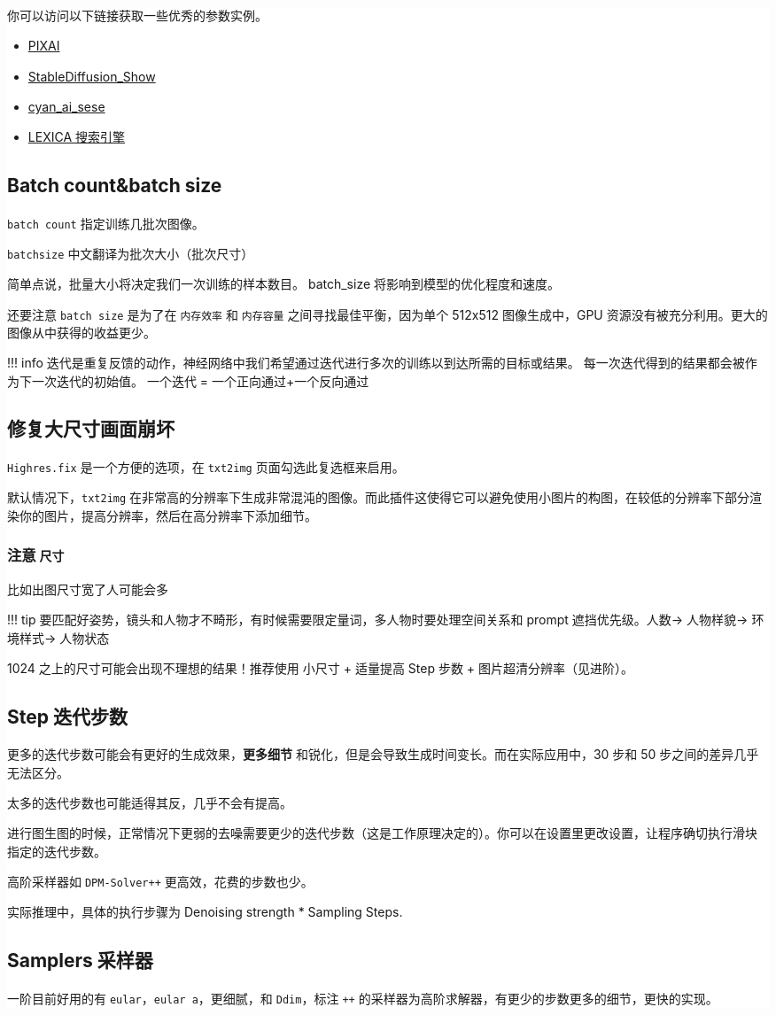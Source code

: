 你可以访问以下链接获取一些优秀的参数实例。

- [PIXAI](https://pixai.art/)

- [StableDiffusion_Show](https://t.me/StableDiffusion_Show)

- [cyan_ai_sese](https://t.me/cyan_ai_sese)

- [LEXICA 搜索引擎](https://lexica.art/?q=Miku)

## Batch count&batch size

`batch count` 指定训练几批次图像。

`batchsize` 中文翻译为批次大小（批次尺寸）

简单点说，批量大小将决定我们一次训练的样本数目。 batch_size 将影响到模型的优化程度和速度。

还要注意 `batch size` 是为了在 `内存效率` 和 `内存容量` 之间寻找最佳平衡，因为单个 512x512 图像生成中，GPU
资源没有被充分利用。更大的图像从中获得的收益更少。

!!! info
迭代是重复反馈的动作，神经网络中我们希望通过迭代进行多次的训练以到达所需的目标或结果。
每一次迭代得到的结果都会被作为下一次迭代的初始值。
一个迭代 = 一个正向通过+一个反向通过

## 修复大尺寸画面崩坏

`Highres.fix` 是一个方便的选项，在 `txt2img` 页面勾选此复选框来启用。

默认情况下，`txt2img` 在非常高的分辨率下生成非常混沌的图像。而此插件这使得它可以避免使用小图片的构图，在较低的分辨率下部分渲染你的图片，提高分辨率，然后在高分辨率下添加细节。

### 注意 `尺寸`

比如出图尺寸宽了人可能会多

!!! tip
要匹配好姿势，镜头和人物才不畸形，有时候需要限定量词，多人物时要处理空间关系和 prompt 遮挡优先级。人数-> 人物样貌->
环境样式-> 人物状态

1024 之上的尺寸可能会出现不理想的结果！推荐使用 小尺寸 + 适量提高 Step 步数 + 图片超清分辨率（见进阶）。

## Step 迭代步数

更多的迭代步数可能会有更好的生成效果，**更多细节** 和锐化，但是会导致生成时间变长。而在实际应用中，30 步和 50 步之间的差异几乎无法区分。

太多的迭代步数也可能适得其反，几乎不会有提高。

进行图生图的时候，正常情况下更弱的去噪需要更少的迭代步数（这是工作原理决定的）。你可以在设置里更改设置，让程序确切执行滑块指定的迭代步数。

高阶采样器如 `DPM-Solver++` 更高效，花费的步数也少。

实际推理中，具体的执行步骤为 Denoising strength * Sampling Steps.

## Samplers 采样器

一阶目前好用的有 `eular`，`eular a`，更细腻，和 `Ddim`，标注 `++` 的采样器为高阶求解器，有更少的步数更多的细节，更快的实现。
